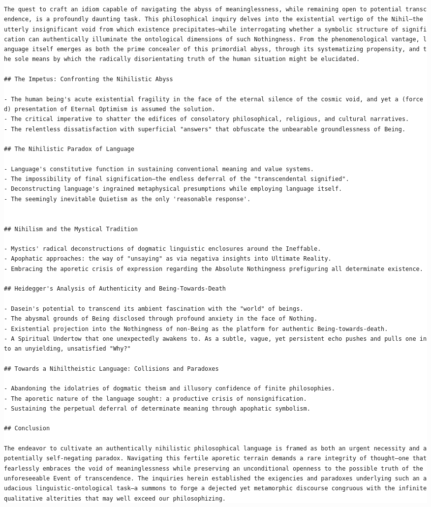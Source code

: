 ```
The quest to craft an idiom capable of navigating the abyss of meaninglessness, while remaining open to potential transcendence, is a profoundly daunting task. This philosophical inquiry delves into the existential vertigo of the Nihil—the utterly insignificant void from which existence precipitates—while interrogating whether a symbolic structure of signification can authentically illuminate the ontological dimensions of such Nothingness. From the phenomenological vantage, language itself emerges as both the prime concealer of this primordial abyss, through its systematizing propensity, and the sole means by which the radically disorientating truth of the human situation might be elucidated.

## The Impetus: Confronting the Nihilistic Abyss

- The human being's acute existential fragility in the face of the eternal silence of the cosmic void, and yet a (forced) presentation of Eternal Optimism is assumed the solution.
- The critical imperative to shatter the edifices of consolatory philosophical, religious, and cultural narratives.
- The relentless dissatisfaction with superficial "answers" that obfuscate the unbearable groundlessness of Being.

## The Nihilistic Paradox of Language

- Language's constitutive function in sustaining conventional meaning and value systems.
- The impossibility of final signification—the endless deferral of the "transcendental signified".
- Deconstructing language's ingrained metaphysical presumptions while employing language itself.
- The seemingly inevitable Quietism as the only 'reasonable response'.


## Nihilism and the Mystical Tradition 

- Mystics' radical deconstructions of dogmatic linguistic enclosures around the Ineffable.
- Apophatic approaches: the way of "unsaying" as via negativa insights into Ultimate Reality.
- Embracing the aporetic crisis of expression regarding the Absolute Nothingness prefiguring all determinate existence.

## Heidegger's Analysis of Authenticity and Being-Towards-Death

- Dasein's potential to transcend its ambient fascination with the "world" of beings.
- The abysmal grounds of Being disclosed through profound anxiety in the face of Nothing. 
- Existential projection into the Nothingness of non-Being as the platform for authentic Being-towards-death.
- A Spiritual Undertow that one unexpectedly awakens to. As a subtle, vague, yet persistent echo pushes and pulls one into an unyielding, unsatisfied "Why?"

## Towards a Nihiltheistic Language: Collisions and Paradoxes

- Abandoning the idolatries of dogmatic theism and illusory confidence of finite philosophies.
- The aporetic nature of the language sought: a productive crisis of nonsignification.
- Sustaining the perpetual deferral of determinate meaning through apophatic symbolism.

## Conclusion

The endeavor to cultivate an authentically nihilistic philosophical language is framed as both an urgent necessity and a potentially self-negating paradox. Navigating this fertile aporetic terrain demands a rare integrity of thought—one that fearlessly embraces the void of meaninglessness while preserving an unconditional openness to the possible truth of the unforeseeable Event of transcendence. The inquiries herein established the exigencies and paradoxes underlying such an audacious linguistic-ontological task—a summons to forge a dejected yet metamorphic discourse congruous with the infinite qualitative alterities that may well exceed our philosophizing.
```
